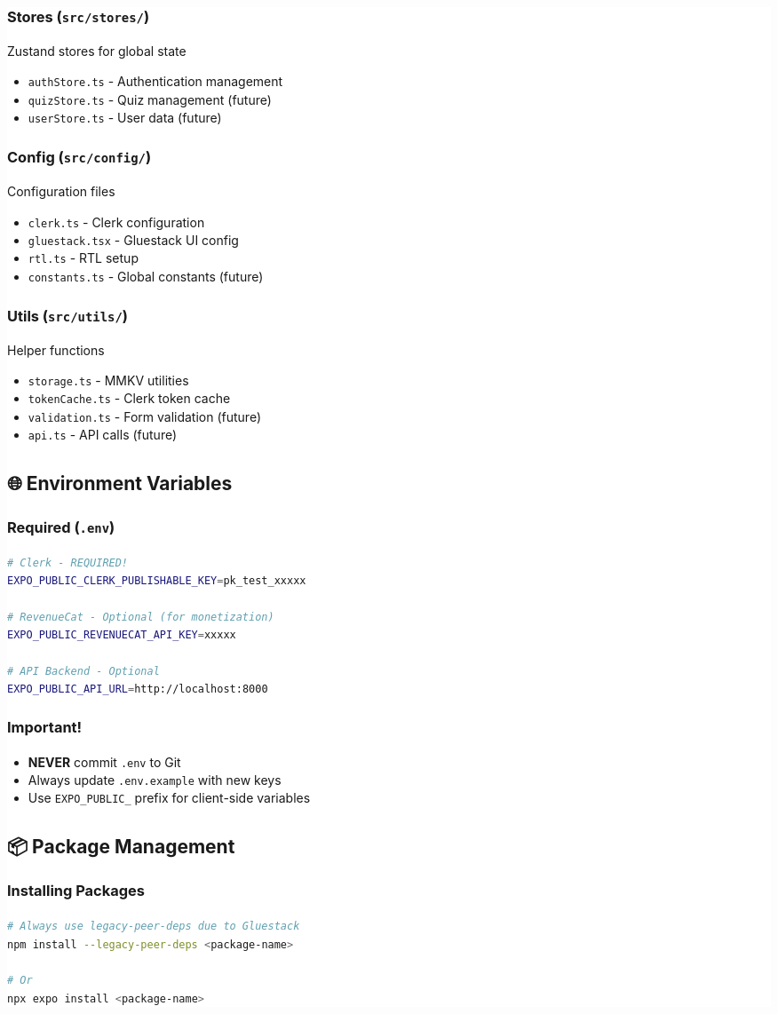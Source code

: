 ### Stores (`src/stores/`)
Zustand stores for global state
- `authStore.ts` - Authentication management
- `quizStore.ts` - Quiz management (future)
- `userStore.ts` - User data (future)

### Config (`src/config/`)
Configuration files
- `clerk.ts` - Clerk configuration
- `gluestack.tsx` - Gluestack UI config
- `rtl.ts` - RTL setup
- `constants.ts` - Global constants (future)

### Utils (`src/utils/`)
Helper functions
- `storage.ts` - MMKV utilities
- `tokenCache.ts` - Clerk token cache
- `validation.ts` - Form validation (future)
- `api.ts` - API calls (future)

## 🌐 Environment Variables

### Required (`.env`)
```bash
# Clerk - REQUIRED!
EXPO_PUBLIC_CLERK_PUBLISHABLE_KEY=pk_test_xxxxx

# RevenueCat - Optional (for monetization)
EXPO_PUBLIC_REVENUECAT_API_KEY=xxxxx

# API Backend - Optional
EXPO_PUBLIC_API_URL=http://localhost:8000
```

### Important!
- **NEVER** commit `.env` to Git
- Always update `.env.example` with new keys
- Use `EXPO_PUBLIC_` prefix for client-side variables

## 📦 Package Management

### Installing Packages
```bash
# Always use legacy-peer-deps due to Gluestack
npm install --legacy-peer-deps <package-name>

# Or
npx expo install <package-name>
```
